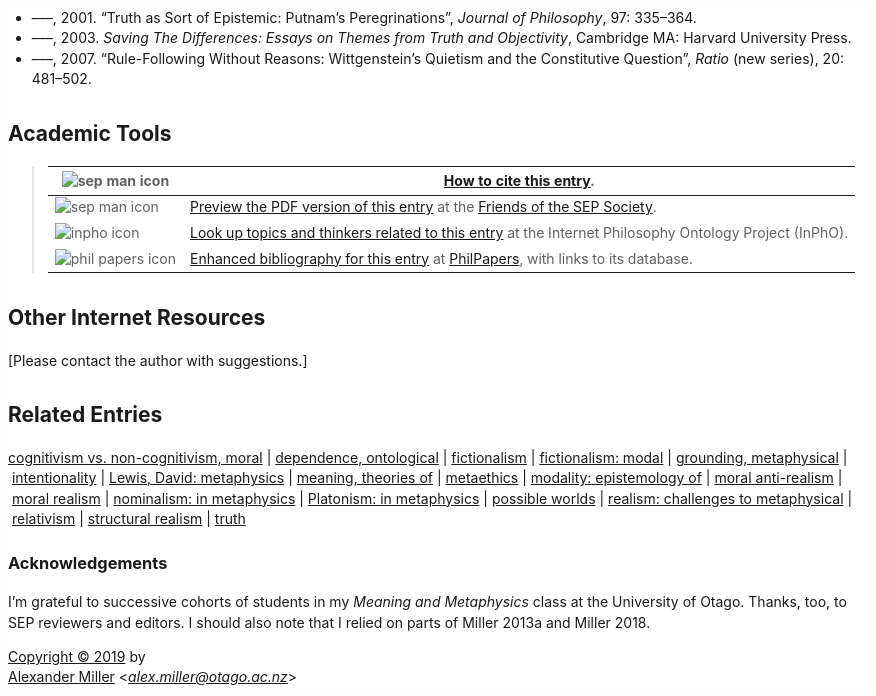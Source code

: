 * –––, 2001. “Truth as Sort of Epistemic: Putnam’s Peregrinations”, *Journal of Philosophy*, 97: 335–364.
* –––, 2003. *Saving The Differences: Essays on Themes from Truth and Objectivity*, Cambridge MA: Harvard University Press.
* –––, 2007. “Rule-Following Without Reasons: Wittgenstein’s Quietism and the Constitutive Question”, *Ratio* (new series), 20: 481–502.

## Academic Tools

> | ![sep man icon](https://plato.stanford.edu/symbols/sepman-icon.jpg) | [How to cite this entry](https://plato.stanford.edu/cgi-bin/encyclopedia/archinfo.cgi?entry=realism). |
> | --- | --- |
> | ![sep man icon](https://plato.stanford.edu/symbols/sepman-icon.jpg) | [Preview the PDF version of this entry](https://leibniz.stanford.edu/friends/preview/realism/) at the [Friends of the SEP Society](https://leibniz.stanford.edu/friends/). |
> | ![inpho icon](https://plato.stanford.edu/symbols/inpho.png) | [Look up topics and thinkers related to this entry](https://www.inphoproject.org/entity?sep=realism&redirect=True) at the Internet Philosophy Ontology Project (InPhO). |
> | ![phil papers icon](https://plato.stanford.edu/symbols/pp.gif) | [Enhanced bibliography for this entry](https://philpapers.org/sep/realism/) at [PhilPapers](https://philpapers.org/), with links to its database. |

## Other Internet Resources

[Please contact the author with suggestions.]

## Related Entries

[cognitivism vs. non-cognitivism, moral](https://plato.stanford.edu/entries/moral-cognitivism/) | [dependence, ontological](https://plato.stanford.edu/entries/dependence-ontological/) | [fictionalism](https://plato.stanford.edu/entries/fictionalism/) | [fictionalism: modal](https://plato.stanford.edu/entries/fictionalism-modal/) | [grounding, metaphysical](https://plato.stanford.edu/entries/grounding/) | [intentionality](https://plato.stanford.edu/entries/intentionality/) | [Lewis, David: metaphysics](https://plato.stanford.edu/entries/lewis-metaphysics/) | [meaning, theories of](https://plato.stanford.edu/entries/meaning/) | [metaethics](https://plato.stanford.edu/entries/metaethics/) | [modality: epistemology of](https://plato.stanford.edu/entries/modality-epistemology/) | [moral anti-realism](https://plato.stanford.edu/entries/moral-anti-realism/) | [moral realism](https://plato.stanford.edu/entries/moral-realism/) | [nominalism: in metaphysics](https://plato.stanford.edu/entries/nominalism-metaphysics/) | [Platonism: in metaphysics](https://plato.stanford.edu/entries/platonism/) | [possible worlds](https://plato.stanford.edu/entries/possible-worlds/) | [realism: challenges to metaphysical](https://plato.stanford.edu/entries/realism-sem-challenge/) | [relativism](https://plato.stanford.edu/entries/relativism/) | [structural realism](https://plato.stanford.edu/entries/structural-realism/) | [truth](https://plato.stanford.edu/entries/truth/)

### Acknowledgements

I’m grateful to successive cohorts of students in my *Meaning and Metaphysics* class at the University of Otago. Thanks, too, to SEP reviewers and editors. I should also note that I relied on parts of Miller 2013a and Miller 2018.

[Copyright © 2019](https://plato.stanford.edu/info.html#c) by  
[Alexander Miller](http://www.otago.ac.nz/philosophy/dept/staff-miller.html) <[*alex.miller@otago.ac.nz*](mailto:alex%2emiller%40otago%2eac%2enz)>

